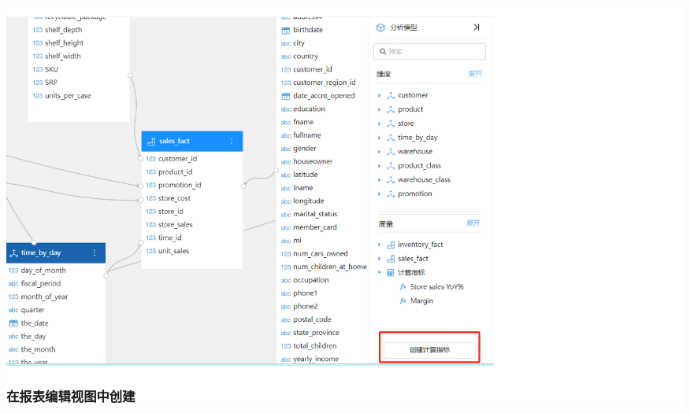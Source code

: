 <div align="left"><img src="../../static/img/datafor/analysis/1722347694198.png"  width="72%" /></div>

### 在报表编辑视图中创建
